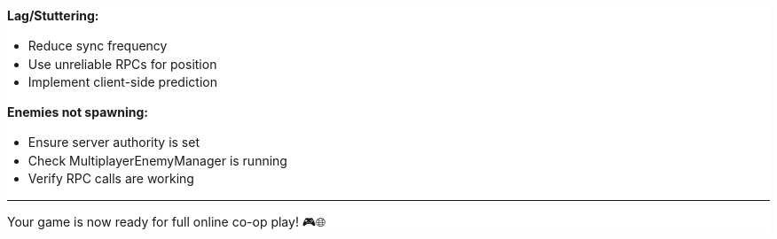 **Lag/Stuttering:**
- Reduce sync frequency
- Use unreliable RPCs for position
- Implement client-side prediction

**Enemies not spawning:**
- Ensure server authority is set
- Check MultiplayerEnemyManager is running
- Verify RPC calls are working

---

Your game is now ready for full online co-op play! 🎮🌐
